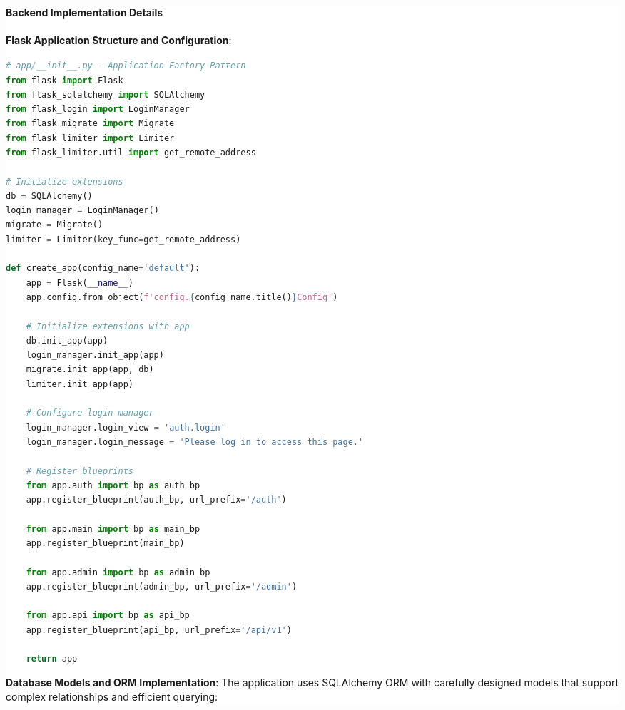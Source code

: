 #### Backend Implementation Details

**Flask Application Structure and Configuration**:
```python
# app/__init__.py - Application Factory Pattern
from flask import Flask
from flask_sqlalchemy import SQLAlchemy
from flask_login import LoginManager
from flask_migrate import Migrate
from flask_limiter import Limiter
from flask_limiter.util import get_remote_address

# Initialize extensions
db = SQLAlchemy()
login_manager = LoginManager()
migrate = Migrate()
limiter = Limiter(key_func=get_remote_address)

def create_app(config_name='default'):
    app = Flask(__name__)
    app.config.from_object(f'config.{config_name.title()}Config')
    
    # Initialize extensions with app
    db.init_app(app)
    login_manager.init_app(app)
    migrate.init_app(app, db)
    limiter.init_app(app)
    
    # Configure login manager
    login_manager.login_view = 'auth.login'
    login_manager.login_message = 'Please log in to access this page.'
    
    # Register blueprints
    from app.auth import bp as auth_bp
    app.register_blueprint(auth_bp, url_prefix='/auth')
    
    from app.main import bp as main_bp
    app.register_blueprint(main_bp)
    
    from app.admin import bp as admin_bp
    app.register_blueprint(admin_bp, url_prefix='/admin')
    
    from app.api import bp as api_bp
    app.register_blueprint(api_bp, url_prefix='/api/v1')
    
    return app
```

**Database Models and ORM Implementation**:
The application uses SQLAlchemy ORM with carefully designed models that support complex relationships and efficient querying:
